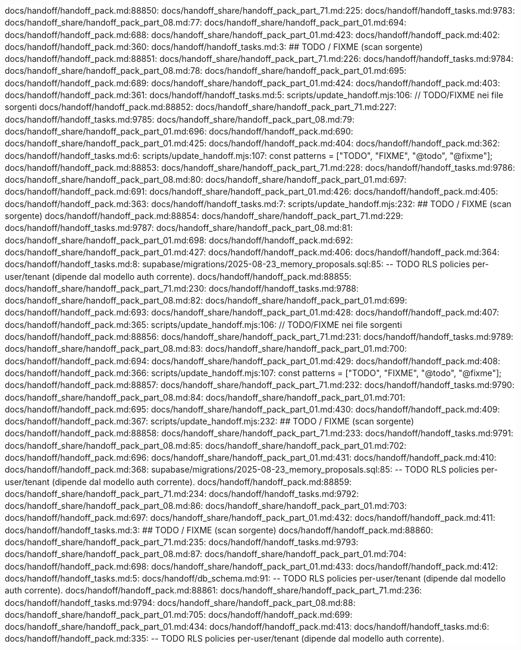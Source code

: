 docs/handoff/handoff_pack.md:88850: docs/handoff_share/handoff_pack_part_71.md:225: docs/handoff/handoff_tasks.md:9783: docs/handoff_share/handoff_pack_part_08.md:77: docs/handoff_share/handoff_pack_part_01.md:694: docs/handoff/handoff_pack.md:688: docs/handoff_share/handoff_pack_part_01.md:423: docs/handoff/handoff_pack.md:402: docs/handoff/handoff_pack.md:360: docs/handoff/handoff_tasks.md:3: ## TODO / FIXME (scan sorgente)
docs/handoff/handoff_pack.md:88851: docs/handoff_share/handoff_pack_part_71.md:226: docs/handoff/handoff_tasks.md:9784: docs/handoff_share/handoff_pack_part_08.md:78: docs/handoff_share/handoff_pack_part_01.md:695: docs/handoff/handoff_pack.md:689: docs/handoff_share/handoff_pack_part_01.md:424: docs/handoff/handoff_pack.md:403: docs/handoff/handoff_pack.md:361: docs/handoff/handoff_tasks.md:5: scripts/update_handoff.mjs:106: // TODO/FIXME nei file sorgenti
docs/handoff/handoff_pack.md:88852: docs/handoff_share/handoff_pack_part_71.md:227: docs/handoff/handoff_tasks.md:9785: docs/handoff_share/handoff_pack_part_08.md:79: docs/handoff_share/handoff_pack_part_01.md:696: docs/handoff/handoff_pack.md:690: docs/handoff_share/handoff_pack_part_01.md:425: docs/handoff/handoff_pack.md:404: docs/handoff/handoff_pack.md:362: docs/handoff/handoff_tasks.md:6: scripts/update_handoff.mjs:107: const patterns = ["TODO", "FIXME", "@todo", "@fixme"];
docs/handoff/handoff_pack.md:88853: docs/handoff_share/handoff_pack_part_71.md:228: docs/handoff/handoff_tasks.md:9786: docs/handoff_share/handoff_pack_part_08.md:80: docs/handoff_share/handoff_pack_part_01.md:697: docs/handoff/handoff_pack.md:691: docs/handoff_share/handoff_pack_part_01.md:426: docs/handoff/handoff_pack.md:405: docs/handoff/handoff_pack.md:363: docs/handoff/handoff_tasks.md:7: scripts/update_handoff.mjs:232: ## TODO / FIXME (scan sorgente)
docs/handoff/handoff_pack.md:88854: docs/handoff_share/handoff_pack_part_71.md:229: docs/handoff/handoff_tasks.md:9787: docs/handoff_share/handoff_pack_part_08.md:81: docs/handoff_share/handoff_pack_part_01.md:698: docs/handoff/handoff_pack.md:692: docs/handoff_share/handoff_pack_part_01.md:427: docs/handoff/handoff_pack.md:406: docs/handoff/handoff_pack.md:364: docs/handoff/handoff_tasks.md:8: supabase/migrations/2025-08-23_memory_proposals.sql:85: -- TODO RLS policies per-user/tenant (dipende dal modello auth corrente).
docs/handoff/handoff_pack.md:88855: docs/handoff_share/handoff_pack_part_71.md:230: docs/handoff/handoff_tasks.md:9788: docs/handoff_share/handoff_pack_part_08.md:82: docs/handoff_share/handoff_pack_part_01.md:699: docs/handoff/handoff_pack.md:693: docs/handoff_share/handoff_pack_part_01.md:428: docs/handoff/handoff_pack.md:407: docs/handoff/handoff_pack.md:365: scripts/update_handoff.mjs:106: // TODO/FIXME nei file sorgenti
docs/handoff/handoff_pack.md:88856: docs/handoff_share/handoff_pack_part_71.md:231: docs/handoff/handoff_tasks.md:9789: docs/handoff_share/handoff_pack_part_08.md:83: docs/handoff_share/handoff_pack_part_01.md:700: docs/handoff/handoff_pack.md:694: docs/handoff_share/handoff_pack_part_01.md:429: docs/handoff/handoff_pack.md:408: docs/handoff/handoff_pack.md:366: scripts/update_handoff.mjs:107: const patterns = ["TODO", "FIXME", "@todo", "@fixme"];
docs/handoff/handoff_pack.md:88857: docs/handoff_share/handoff_pack_part_71.md:232: docs/handoff/handoff_tasks.md:9790: docs/handoff_share/handoff_pack_part_08.md:84: docs/handoff_share/handoff_pack_part_01.md:701: docs/handoff/handoff_pack.md:695: docs/handoff_share/handoff_pack_part_01.md:430: docs/handoff/handoff_pack.md:409: docs/handoff/handoff_pack.md:367: scripts/update_handoff.mjs:232: ## TODO / FIXME (scan sorgente)
docs/handoff/handoff_pack.md:88858: docs/handoff_share/handoff_pack_part_71.md:233: docs/handoff/handoff_tasks.md:9791: docs/handoff_share/handoff_pack_part_08.md:85: docs/handoff_share/handoff_pack_part_01.md:702: docs/handoff/handoff_pack.md:696: docs/handoff_share/handoff_pack_part_01.md:431: docs/handoff/handoff_pack.md:410: docs/handoff/handoff_pack.md:368: supabase/migrations/2025-08-23_memory_proposals.sql:85: -- TODO RLS policies per-user/tenant (dipende dal modello auth corrente).
docs/handoff/handoff_pack.md:88859: docs/handoff_share/handoff_pack_part_71.md:234: docs/handoff/handoff_tasks.md:9792: docs/handoff_share/handoff_pack_part_08.md:86: docs/handoff_share/handoff_pack_part_01.md:703: docs/handoff/handoff_pack.md:697: docs/handoff_share/handoff_pack_part_01.md:432: docs/handoff/handoff_pack.md:411: docs/handoff/handoff_tasks.md:3: ## TODO / FIXME (scan sorgente)
docs/handoff/handoff_pack.md:88860: docs/handoff_share/handoff_pack_part_71.md:235: docs/handoff/handoff_tasks.md:9793: docs/handoff_share/handoff_pack_part_08.md:87: docs/handoff_share/handoff_pack_part_01.md:704: docs/handoff/handoff_pack.md:698: docs/handoff_share/handoff_pack_part_01.md:433: docs/handoff/handoff_pack.md:412: docs/handoff/handoff_tasks.md:5: docs/handoff/db_schema.md:91: -- TODO RLS policies per-user/tenant (dipende dal modello auth corrente).
docs/handoff/handoff_pack.md:88861: docs/handoff_share/handoff_pack_part_71.md:236: docs/handoff/handoff_tasks.md:9794: docs/handoff_share/handoff_pack_part_08.md:88: docs/handoff_share/handoff_pack_part_01.md:705: docs/handoff/handoff_pack.md:699: docs/handoff_share/handoff_pack_part_01.md:434: docs/handoff/handoff_pack.md:413: docs/handoff/handoff_tasks.md:6: docs/handoff/handoff_pack.md:335: -- TODO RLS policies per-user/tenant (dipende dal modello auth corrente).